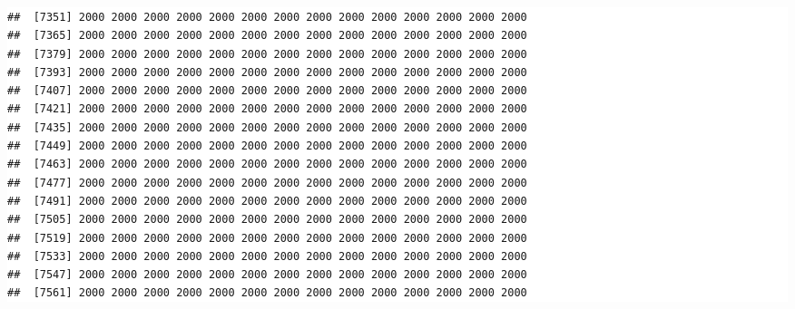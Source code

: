     ##  [7351] 2000 2000 2000 2000 2000 2000 2000 2000 2000 2000 2000 2000 2000 2000
    ##  [7365] 2000 2000 2000 2000 2000 2000 2000 2000 2000 2000 2000 2000 2000 2000
    ##  [7379] 2000 2000 2000 2000 2000 2000 2000 2000 2000 2000 2000 2000 2000 2000
    ##  [7393] 2000 2000 2000 2000 2000 2000 2000 2000 2000 2000 2000 2000 2000 2000
    ##  [7407] 2000 2000 2000 2000 2000 2000 2000 2000 2000 2000 2000 2000 2000 2000
    ##  [7421] 2000 2000 2000 2000 2000 2000 2000 2000 2000 2000 2000 2000 2000 2000
    ##  [7435] 2000 2000 2000 2000 2000 2000 2000 2000 2000 2000 2000 2000 2000 2000
    ##  [7449] 2000 2000 2000 2000 2000 2000 2000 2000 2000 2000 2000 2000 2000 2000
    ##  [7463] 2000 2000 2000 2000 2000 2000 2000 2000 2000 2000 2000 2000 2000 2000
    ##  [7477] 2000 2000 2000 2000 2000 2000 2000 2000 2000 2000 2000 2000 2000 2000
    ##  [7491] 2000 2000 2000 2000 2000 2000 2000 2000 2000 2000 2000 2000 2000 2000
    ##  [7505] 2000 2000 2000 2000 2000 2000 2000 2000 2000 2000 2000 2000 2000 2000
    ##  [7519] 2000 2000 2000 2000 2000 2000 2000 2000 2000 2000 2000 2000 2000 2000
    ##  [7533] 2000 2000 2000 2000 2000 2000 2000 2000 2000 2000 2000 2000 2000 2000
    ##  [7547] 2000 2000 2000 2000 2000 2000 2000 2000 2000 2000 2000 2000 2000 2000
    ##  [7561] 2000 2000 2000 2000 2000 2000 2000 2000 2000 2000 2000 2000 2000 2000

